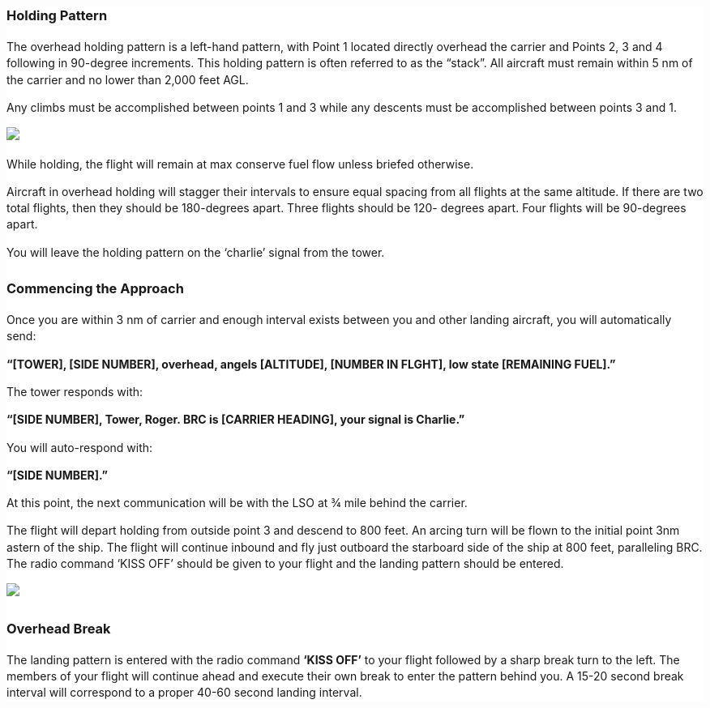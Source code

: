 ### Holding Pattern

The overhead holding pattern is a left-hand pattern, with Point 1 located directly overhead the carrier and Points
2, 3 and 4 following in 90-degree increments. This holding pattern is often referred to as the “stack”. All aircraft
must remain within 5 nm of the carrier and no lower than 2,000 feet AGL.

Any climbs must be accomplished between points 1 and 3 while any descents must be accomplished between
points 3 and 1.

![](img/sc--048-281-transp.png)

While holding, the flight will remain at max conserve fuel flow unless briefed otherwise.

Aircraft in overhead holding will stagger their intervals to ensure equal spacing from all flights at the same
altitude. If there are two total flights, then they should be 180-degrees apart. Three flights should be 120-
degrees apart. Four flights will be 90-degrees apart.

You will leave the holding pattern on the ‘charlie’ signal from the tower.

### Commencing the Approach

Once you are within 3 nm of carrier and enough interval exists between you and other landing aircraft, you will
automatically send:

**“[TOWER], [SIDE NUMBER], overhead, angels [ALTITUDE], [NUMBER IN FLGHT], low state [REMAINING
FUEL].”**

The tower responds with:

**“[SIDE NUMBER], Tower, Roger. BRC is [CARRIER HEADING], your signal is Charlie.”**

You will auto-respond with:

**“[SIDE NUMBER].”**

At this point, the next communication will be with the LSO at ¾ mile behind the carrier.

The flight will depart holding from outside point 3 and descend to 800 feet. An arcing turn will be flown to the
initial point 3nm astern of the ship. The flight will continue inbound and fly just outboard the starboard side of the
ship at 800 feet, paralleling BRC. The radio command ‘KISS OFF’ should be given to your flight and the landing
pattern should be entered.

![](img/sc--049-283-transp.png)

### Overhead Break

The landing pattern is entered with the radio command **‘KISS OFF’** to your flight followed by a sharp break turn
to the left. The members of your flight will continue ahead and execute their own break to enter the pattern
behind you. A 15-20 second break interval will correspond to a proper 40-60 second landing interval.
